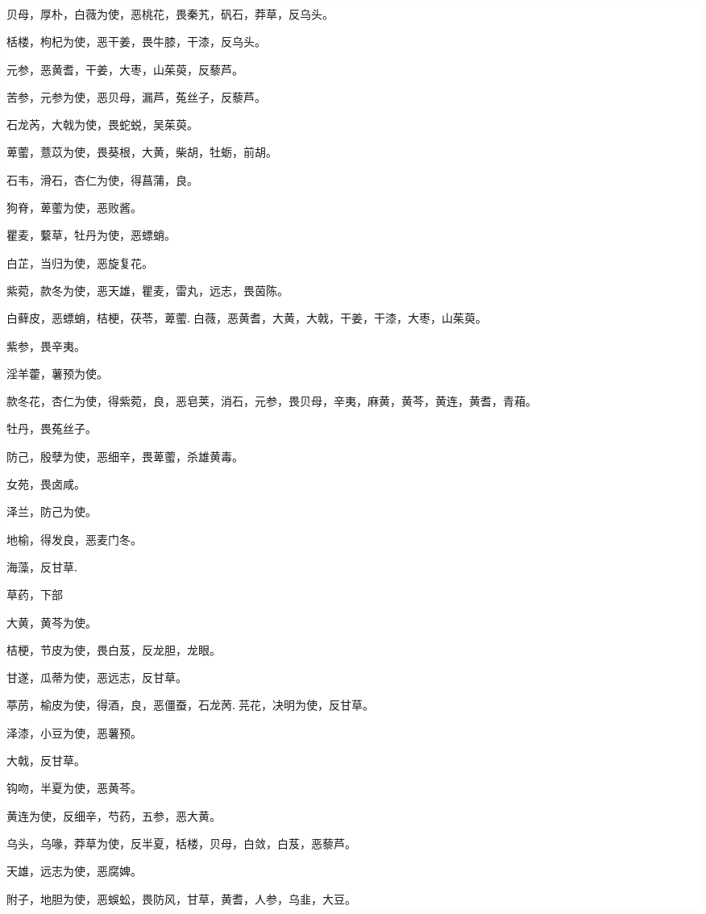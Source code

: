 贝母，厚朴，白薇为使，恶桃花，畏秦艽，矾石，莽草，反乌头。

栝楼，枸杞为使，恶干姜，畏牛膝，干漆，反乌头。

元参，恶黄耆，干姜，大枣，山茱萸，反藜芦。

苦参，元参为使，恶贝母，漏芦，菟丝子，反藜芦。

石龙芮，大戟为使，畏蛇蜕，吴茱萸。

萆藌，薏苡为使，畏葵根，大黄，柴胡，牡蛎，前胡。

石韦，滑石，杏仁为使，得菖蒲，良。

狗脊，萆藌为使，恶败酱。

瞿麦，蘻草，牡丹为使，恶螵蛸。

白芷，当归为使，恶旋复花。

紫菀，款冬为使，恶天雄，瞿麦，雷丸，远志，畏茵陈。

白藓皮，恶螵蛸，桔梗，茯苓，萆藌. 白薇，恶黄耆，大黄，大戟，干姜，干漆，大枣，山茱萸。

紫参，畏辛夷。

淫羊藿，薯预为使。

款冬花，杏仁为使，得紫菀，良，恶皂荚，消石，元参，畏贝母，辛夷，麻黄，黄芩，黄连，黄耆，青葙。

牡丹，畏菟丝子。

防己，殷孽为使，恶细辛，畏萆藌，杀雄黄毒。

女苑，畏卤咸。

泽兰，防己为使。

地榆，得发良，恶麦门冬。

海藻，反甘草.

草药，下部

大黄，黄芩为使。

桔梗，节皮为使，畏白芨，反龙胆，龙眼。

甘遂，瓜蒂为使，恶远志，反甘草。

葶苈，榆皮为使，得酒，良，恶僵蚕，石龙苪. 芫花，决明为使，反甘草。

泽漆，小豆为使，恶薯预。

大戟，反甘草。

钩吻，半夏为使，恶黄芩。

黄连为使，反细辛，芍药，五参，恶大黄。

乌头，乌喙，莽草为使，反半夏，栝楼，贝母，白敛，白芨，恶藜芦。

天雄，远志为使，恶腐婢。

附子，地胆为使，恶蜈蚣，畏防风，甘草，黄耆，人参，乌韭，大豆。
